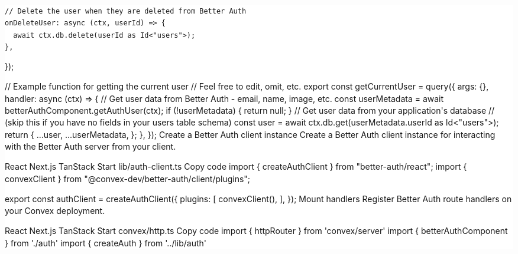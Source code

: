     // Delete the user when they are deleted from Better Auth
    onDeleteUser: async (ctx, userId) => {
      await ctx.db.delete(userId as Id<"users">);
    },
  });

// Example function for getting the current user
// Feel free to edit, omit, etc.
export const getCurrentUser = query({
  args: {},
  handler: async (ctx) => {
    // Get user data from Better Auth - email, name, image, etc.
    const userMetadata = await betterAuthComponent.getAuthUser(ctx);
    if (!userMetadata) {
      return null;
    }
    // Get user data from your application's database
    // (skip this if you have no fields in your users table schema)
    const user = await ctx.db.get(userMetadata.userId as Id<"users">);
    return {
      ...user,
      ...userMetadata,
    };
  },
});
Create a Better Auth client instance
Create a Better Auth client instance for interacting with the Better Auth server from your client.

React
Next.js
TanStack Start
lib/auth-client.ts
Copy code
import { createAuthClient } from "better-auth/react";
import { convexClient } from "@convex-dev/better-auth/client/plugins";

export const authClient = createAuthClient({
  plugins: [
    convexClient(),
  ],
});
Mount handlers
Register Better Auth route handlers on your Convex deployment.

React
Next.js
TanStack Start
convex/http.ts
Copy code
import { httpRouter } from 'convex/server'
import { betterAuthComponent } from './auth'
import { createAuth } from '../lib/auth'
